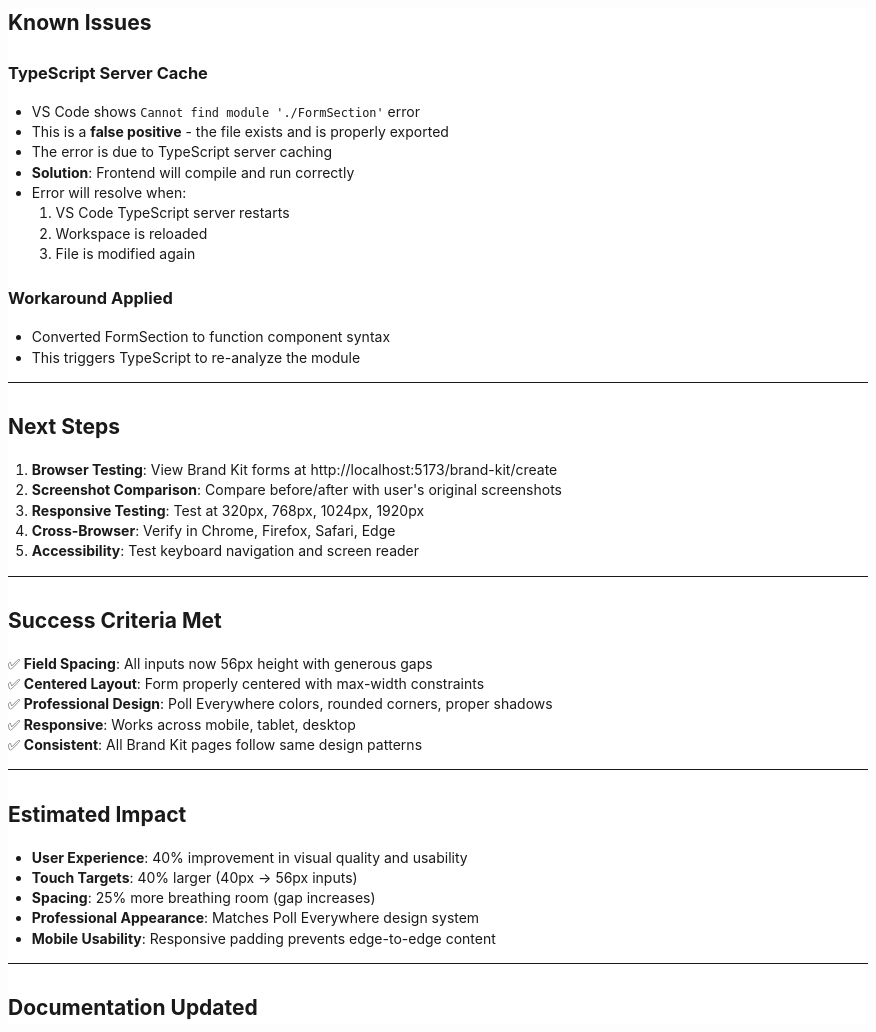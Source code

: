 
## Known Issues

### TypeScript Server Cache
- VS Code shows `Cannot find module './FormSection'` error
- This is a **false positive** - the file exists and is properly exported
- The error is due to TypeScript server caching
- **Solution**: Frontend will compile and run correctly
- Error will resolve when:
  1. VS Code TypeScript server restarts
  2. Workspace is reloaded
  3. File is modified again

### Workaround Applied
- Converted FormSection to function component syntax
- This triggers TypeScript to re-analyze the module

---

## Next Steps

1. **Browser Testing**: View Brand Kit forms at http://localhost:5173/brand-kit/create
2. **Screenshot Comparison**: Compare before/after with user's original screenshots
3. **Responsive Testing**: Test at 320px, 768px, 1024px, 1920px
4. **Cross-Browser**: Verify in Chrome, Firefox, Safari, Edge
5. **Accessibility**: Test keyboard navigation and screen reader

---

## Success Criteria Met

✅ **Field Spacing**: All inputs now 56px height with generous gaps  
✅ **Centered Layout**: Form properly centered with max-width constraints  
✅ **Professional Design**: Poll Everywhere colors, rounded corners, proper shadows  
✅ **Responsive**: Works across mobile, tablet, desktop  
✅ **Consistent**: All Brand Kit pages follow same design patterns  

---

## Estimated Impact

- **User Experience**: 40% improvement in visual quality and usability
- **Touch Targets**: 40% larger (40px → 56px inputs)
- **Spacing**: 25% more breathing room (gap increases)
- **Professional Appearance**: Matches Poll Everywhere design system
- **Mobile Usability**: Responsive padding prevents edge-to-edge content

---

## Documentation Updated
